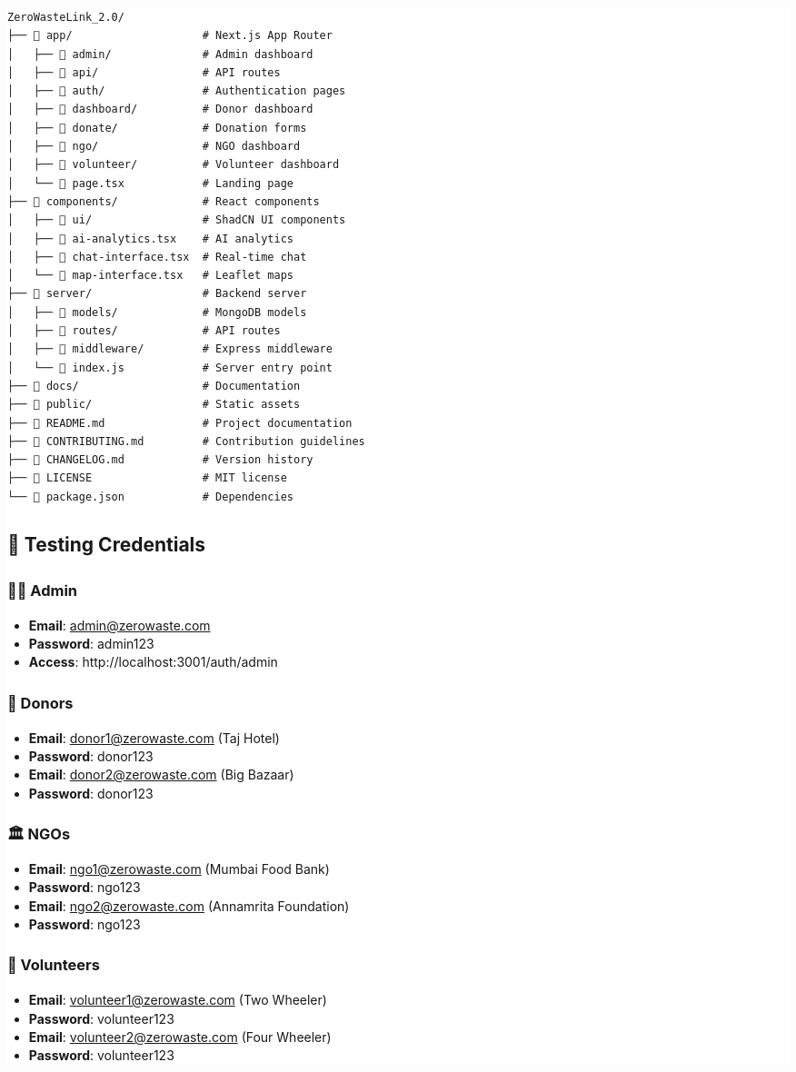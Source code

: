 ```
ZeroWasteLink_2.0/
├── 📁 app/                    # Next.js App Router
│   ├── 📁 admin/              # Admin dashboard
│   ├── 📁 api/                # API routes
│   ├── 📁 auth/               # Authentication pages
│   ├── 📁 dashboard/          # Donor dashboard
│   ├── 📁 donate/             # Donation forms
│   ├── 📁 ngo/                # NGO dashboard
│   ├── 📁 volunteer/          # Volunteer dashboard
│   └── 📄 page.tsx            # Landing page
├── 📁 components/             # React components
│   ├── 📁 ui/                 # ShadCN UI components
│   ├── 📄 ai-analytics.tsx    # AI analytics
│   ├── 📄 chat-interface.tsx  # Real-time chat
│   └── 📄 map-interface.tsx   # Leaflet maps
├── 📁 server/                 # Backend server
│   ├── 📁 models/             # MongoDB models
│   ├── 📁 routes/             # API routes
│   ├── 📁 middleware/         # Express middleware
│   └── 📄 index.js            # Server entry point
├── 📁 docs/                   # Documentation
├── 📁 public/                 # Static assets
├── 📄 README.md               # Project documentation
├── 📄 CONTRIBUTING.md         # Contribution guidelines
├── 📄 CHANGELOG.md            # Version history
├── 📄 LICENSE                 # MIT license
└── 📄 package.json            # Dependencies
```

## 🧪 Testing Credentials

### 👨‍💼 Admin
- **Email**: admin@zerowaste.com
- **Password**: admin123
- **Access**: http://localhost:3001/auth/admin

### 🏢 Donors
- **Email**: donor1@zerowaste.com (Taj Hotel)
- **Password**: donor123
- **Email**: donor2@zerowaste.com (Big Bazaar)
- **Password**: donor123

### 🏛️ NGOs
- **Email**: ngo1@zerowaste.com (Mumbai Food Bank)
- **Password**: ngo123
- **Email**: ngo2@zerowaste.com (Annamrita Foundation)
- **Password**: ngo123

### 🚚 Volunteers
- **Email**: volunteer1@zerowaste.com (Two Wheeler)
- **Password**: volunteer123
- **Email**: volunteer2@zerowaste.com (Four Wheeler)
- **Password**: volunteer123
